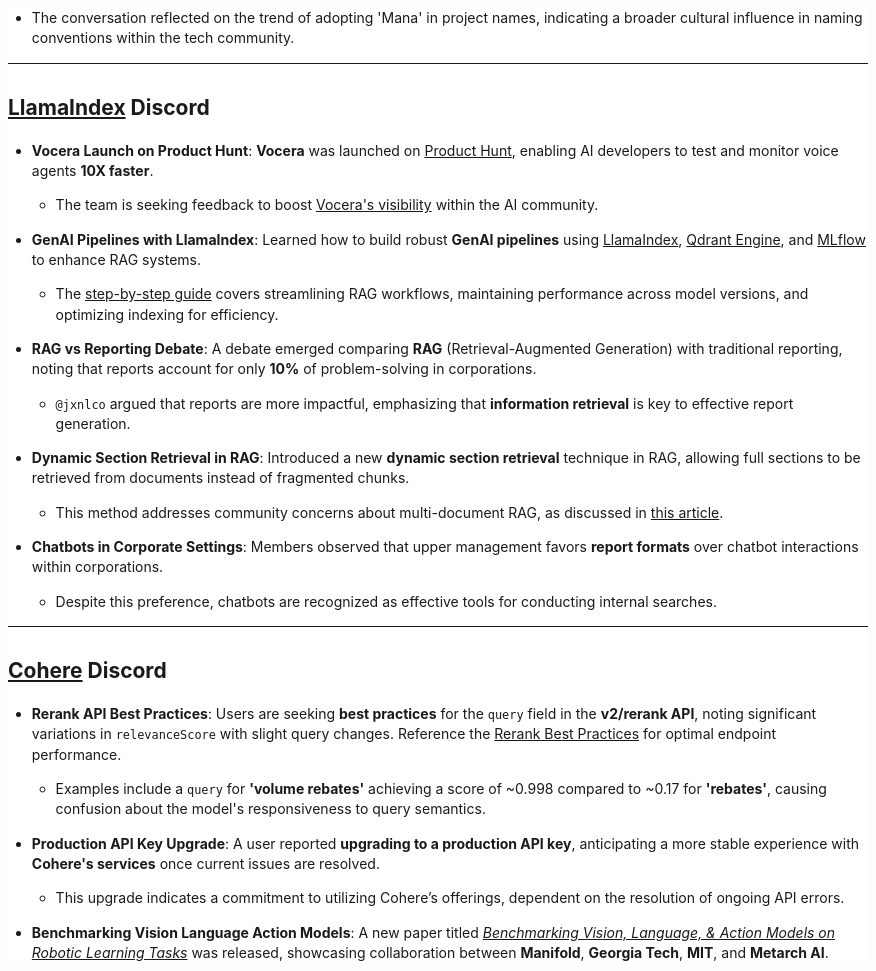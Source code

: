   - The conversation reflected on the trend of adopting 'Mana' in project names, indicating a broader cultural influence in naming conventions within the tech community.

 

---

## [LlamaIndex](https://discord.com/channels/1059199217496772688) Discord

- **Vocera Launch on Product Hunt**: **Vocera** was launched on [Product Hunt](https://www.producthunt.com/posts/vocera), enabling AI developers to test and monitor voice agents **10X faster**.
  
  - The team is seeking feedback to boost [Vocera's visibility](https://www.producthunt.com/posts/vocera) within the AI community.
- **GenAI Pipelines with LlamaIndex**: Learned how to build robust **GenAI pipelines** using [LlamaIndex](https://x.com/LlamaIndex), [Qdrant Engine](https://twitter.com/qdrant_engine), and [MLflow](https://twitter.com/MLflow) to enhance RAG systems.
  
  - The [step-by-step guide](https://t.co/aZ4GIyGRQM) covers streamlining RAG workflows, maintaining performance across model versions, and optimizing indexing for efficiency.
- **RAG vs Reporting Debate**: A debate emerged comparing **RAG** (Retrieval-Augmented Generation) with traditional reporting, noting that reports account for only **10%** of problem-solving in corporations.
  
  - `@jxnlco` argued that reports are more impactful, emphasizing that **information retrieval** is key to effective report generation.
- **Dynamic Section Retrieval in RAG**: Introduced a new **dynamic section retrieval** technique in RAG, allowing full sections to be retrieved from documents instead of fragmented chunks.
  
  - This method addresses community concerns about multi-document RAG, as discussed in [this article](https://t.co/vP2J2arhf4).
- **Chatbots in Corporate Settings**: Members observed that upper management favors **report formats** over chatbot interactions within corporations.
  
  - Despite this preference, chatbots are recognized as effective tools for conducting internal searches.

 

---

## [Cohere](https://discord.com/channels/954421988141711382) Discord

- **Rerank API Best Practices**: Users are seeking **best practices** for the `query` field in the **v2/rerank API**, noting significant variations in `relevanceScore` with slight query changes. Reference the [Rerank Best Practices](https://docs.cohere.com/docs/reranking-best-practices#queries) for optimal endpoint performance.
  
  - Examples include a `query` for **'volume rebates'** achieving a score of ~0.998 compared to ~0.17 for **'rebates'**, causing confusion about the model's responsiveness to query semantics.
- **Production API Key Upgrade**: A user reported **upgrading to a production API key**, anticipating a more stable experience with **Cohere's services** once current issues are resolved.
  
  - This upgrade indicates a commitment to utilizing Cohere’s offerings, dependent on the resolution of ongoing API errors.
- **Benchmarking Vision Language Action Models**: A new paper titled [*Benchmarking Vision, Language, & Action Models on Robotic Learning Tasks*](https://arxiv.org/abs/2411.05821) was released, showcasing collaboration between **Manifold**, **Georgia Tech**, **MIT**, and **Metarch AI**.
  